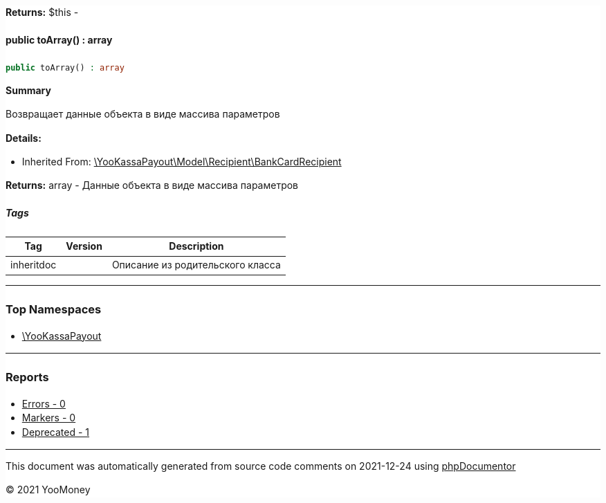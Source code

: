 **Returns:** $this - 


<a name="method_toArray" class="anchor"></a>
#### public toArray() : array

```php
public toArray() : array
```

**Summary**

Возвращает данные объекта в виде массива параметров

**Details:**
* Inherited From: [\YooKassaPayout\Model\Recipient\BankCardRecipient](../classes/YooKassaPayout-Model-Recipient-BankCardRecipient.md)

**Returns:** array - Данные объекта в виде массива параметров

##### Tags
| Tag | Version | Description |
| --- | ------- | ----------- |
| inheritdoc |  | Описание из родительского класса |


---

### Top Namespaces

* [\YooKassaPayout](../namespaces/yookassapayout.md)

---

### Reports
* [Errors - 0](../reports/errors.md)
* [Markers - 0](../reports/markers.md)
* [Deprecated - 1](../reports/deprecated.md)

---

This document was automatically generated from source code comments on 2021-12-24 using [phpDocumentor](http://www.phpdoc.org/)

&copy; 2021 YooMoney